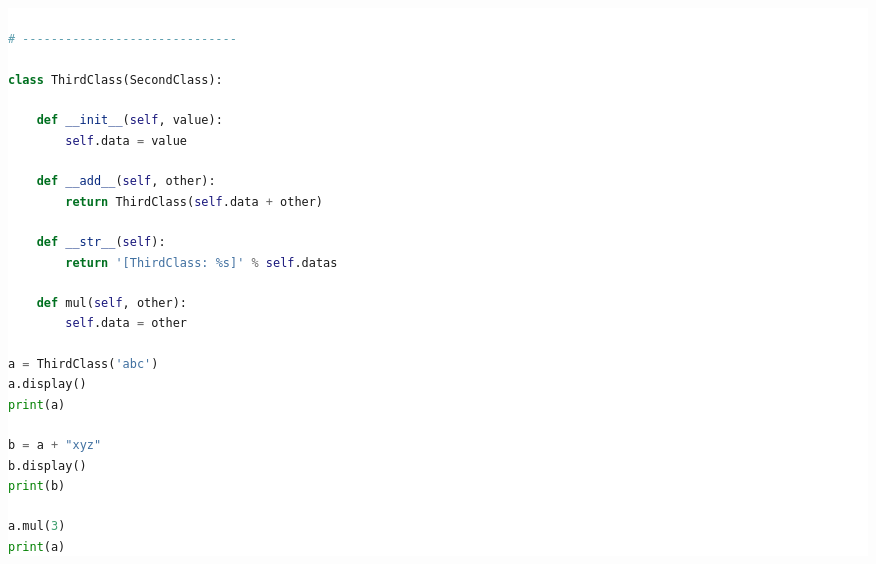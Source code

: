 ```python

# ------------------------------

class ThirdClass(SecondClass):

    def __init__(self, value):
        self.data = value
    
    def __add__(self, other):
        return ThirdClass(self.data + other)

    def __str__(self):
        return '[ThirdClass: %s]' % self.datas
    
    def mul(self, other):
        self.data = other
    
a = ThirdClass('abc')
a.display()
print(a)

b = a + "xyz"
b.display()
print(b)

a.mul(3)
print(a)
```
